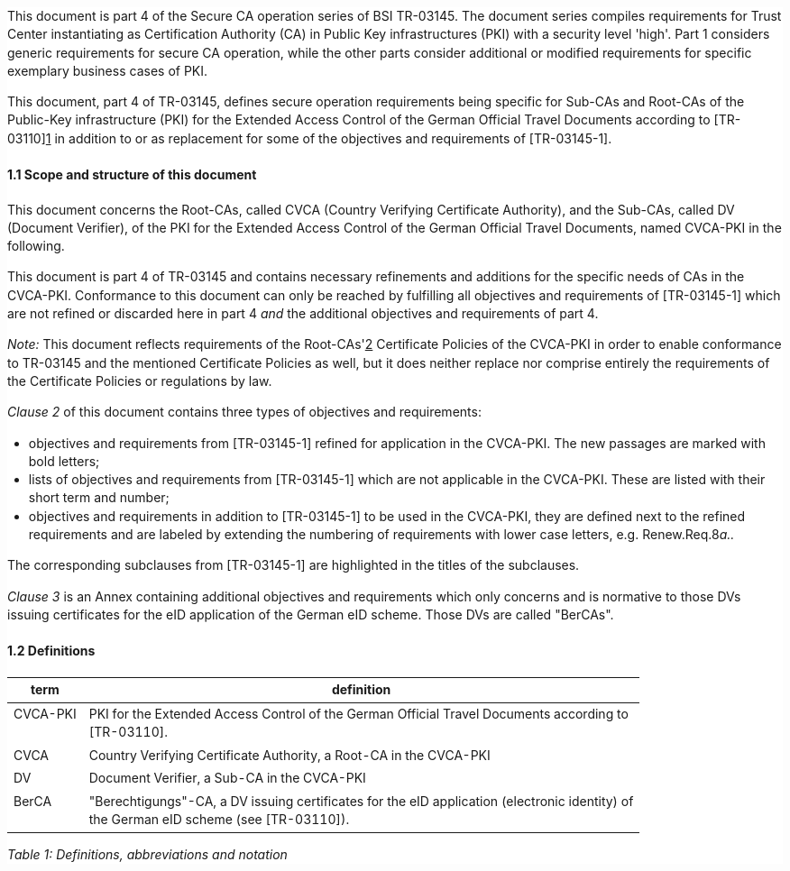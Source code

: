 This document is part 4 of the Secure CA operation series of BSI TR-03145. The document series compiles requirements for Trust Center instantiating as Certification Authority (CA) in Public Key infrastructures (PKI) with a security level 'high'. Part 1 considers generic requirements for secure CA operation, while the other parts consider additional or modified requirements for specific exemplary business cases of PKI.

This document, part 4 of TR-03145, defines secure operation requirements being specific for Sub-CAs and Root-CAs of the Public-Key infrastructure (PKI) for the Extended Access Control of the German Official Travel Documents according to [TR-03110][1](#page-4-1) in addition to or as replacement for some of the objectives and requirements of [TR-03145-1].

#### 1.1 Scope and structure of this document

This document concerns the Root-CAs, called CVCA (Country Verifying Certificate Authority), and the Sub-CAs, called DV (Document Verifier), of the PKI for the Extended Access Control of the German Official Travel Documents, named CVCA-PKI in the following.

This document is part 4 of TR-03145 and contains necessary refinements and additions for the specific needs of CAs in the CVCA-PKI. Conformance to this document can only be reached by fulfilling all objectives and requirements of [TR-03145-1] which are not refined or discarded here in part 4 *and* the additional objectives and requirements of part 4.

*Note:* This document reflects requirements of the Root-CAs'[2](#page-4-2) Certificate Policies of the CVCA-PKI in order to enable conformance to TR-03145 and the mentioned Certificate Policies as well, but it does neither replace nor comprise entirely the requirements of the Certificate Policies or regulations by law.

*Clause 2* of this document contains three types of objectives and requirements:

- objectives and requirements from [TR-03145-1] refined for application in the CVCA-PKI. The new passages are marked with bold letters;
- lists of objectives and requirements from [TR-03145-1] which are not applicable in the CVCA-PKI. These are listed with their short term and number;
- objectives and requirements in addition to [TR-03145-1] to be used in the CVCA-PKI, they are defined next to the refined requirements and are labeled by extending the numbering of requirements with lower case letters, e.g. Renew.Req.8*a..*

The corresponding subclauses from [TR-03145-1] are highlighted in the titles of the subclauses.

*Clause 3* is an Annex containing additional objectives and requirements which only concerns and is normative to those DVs issuing certificates for the eID application of the German eID scheme. Those DVs are called "BerCAs".

#### 1.2 Definitions

| term     | definition                                                                                                                                |
|----------|-------------------------------------------------------------------------------------------------------------------------------------------|
| CVCA-PKI | PKI for the Extended Access Control of the German Official Travel Documents according to<br>[TR-03110].                                   |
| CVCA     | Country Verifying Certificate Authority, a Root-CA in the CVCA-PKI                                                                        |
| DV       | Document Verifier, a Sub-CA in the CVCA-PKI                                                                                               |
| BerCA    | "Berechtigungs"-CA, a DV issuing certificates for the eID application (electronic identity) of<br>the German eID scheme (see [TR-03110]). |

*Table 1: Definitions, abbreviations and notation*
